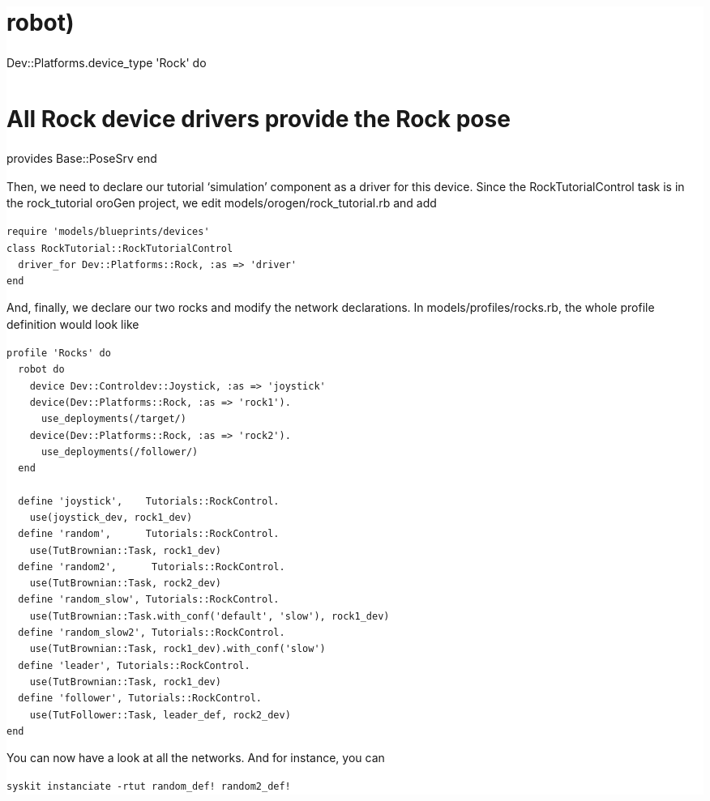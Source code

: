 # robot)
Dev::Platforms.device_type 'Rock' do
  # All Rock device drivers provide the Rock pose
  provides Base::PoseSrv
end
</code></pre>

<p>Then, we need to declare our tutorial &lsquo;simulation&rsquo; component as a driver for
this device. Since the RockTutorialControl task is in the rock_tutorial oroGen
project, we edit models/orogen/rock_tutorial.rb and add</p>

<pre><code class="language-ruby">require 'models/blueprints/devices'
class RockTutorial::RockTutorialControl
  driver_for Dev::Platforms::Rock, :as =&gt; 'driver'
end
</code></pre>

<p>And, finally, we declare our two rocks and modify the network declarations. In
models/profiles/rocks.rb, the whole profile definition would look like</p>

<pre><code class="language-ruby">profile 'Rocks' do
  robot do
    device Dev::Controldev::Joystick, :as =&gt; 'joystick'
    device(Dev::Platforms::Rock, :as =&gt; 'rock1').
      use_deployments(/target/)
    device(Dev::Platforms::Rock, :as =&gt; 'rock2').
      use_deployments(/follower/)
  end

  define 'joystick',    Tutorials::RockControl.
    use(joystick_dev, rock1_dev)
  define 'random',      Tutorials::RockControl.
    use(TutBrownian::Task, rock1_dev)
  define 'random2',      Tutorials::RockControl.
    use(TutBrownian::Task, rock2_dev)
  define 'random_slow', Tutorials::RockControl.
    use(TutBrownian::Task.with_conf('default', 'slow'), rock1_dev)
  define 'random_slow2', Tutorials::RockControl.
    use(TutBrownian::Task, rock1_dev).with_conf('slow')
  define 'leader', Tutorials::RockControl.
    use(TutBrownian::Task, rock1_dev)
  define 'follower', Tutorials::RockControl.
    use(TutFollower::Task, leader_def, rock2_dev)
end
</code></pre>

<p>You can now have a look at all the networks. And for instance, you can</p>

<pre><code>syskit instanciate -rtut random_def! random2_def!
</code></pre>
